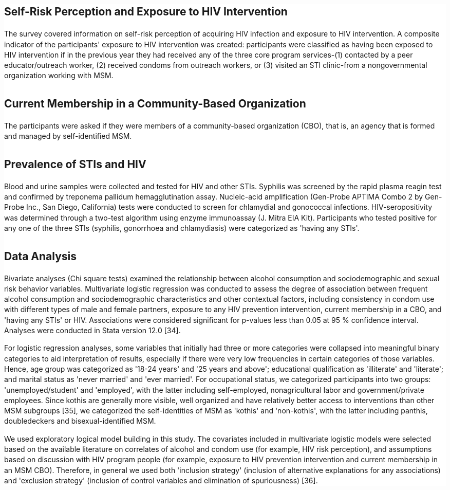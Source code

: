 
## Self-Risk Perception and Exposure to HIV Intervention

The survey covered information on self-risk perception of acquiring HIV infection and exposure to HIV intervention. A composite indicator of the participants' exposure to HIV intervention was created: participants were classified as having been exposed to HIV intervention if in the previous year they had received any of the three core program services-(1) contacted by a peer educator/outreach worker, (2) received condoms from outreach workers, or (3) visited an STI clinic-from a nongovernmental organization working with MSM.


## Current Membership in a Community-Based Organization

The participants were asked if they were members of a community-based organization (CBO), that is, an agency that is formed and managed by self-identified MSM.


## Prevalence of STIs and HIV

Blood and urine samples were collected and tested for HIV and other STIs. Syphilis was screened by the rapid plasma reagin test and confirmed by treponema pallidum hemagglutination assay. Nucleic-acid amplification (Gen-Probe APTIMA Combo 2 by Gen-Probe Inc., San Diego, California) tests were conducted to screen for chlamydial and gonococcal infections. HIV-seropositivity was determined through a two-test algorithm using enzyme immunoassay (J. Mitra EIA Kit). Participants who tested positive for any one of the three STIs (syphilis, gonorrhoea and chlamydiasis) were categorized as 'having any STIs'.


## Data Analysis

Bivariate analyses (Chi square tests) examined the relationship between alcohol consumption and sociodemographic and sexual risk behavior variables. Multivariate logistic regression was conducted to assess the degree of association between frequent alcohol consumption and sociodemographic characteristics and other contextual factors, including consistency in condom use with different types of male and female partners, exposure to any HIV prevention intervention, current membership in a CBO, and 'having any STIs' or HIV. Associations were considered significant for p-values less than 0.05 at 95 % confidence interval. Analyses were conducted in Stata version 12.0 [34].

For logistic regression analyses, some variables that initially had three or more categories were collapsed into meaningful binary categories to aid interpretation of results, especially if there were very low frequencies in certain categories of those variables. Hence, age group was categorized as '18-24 years' and '25 years and above'; educational qualification as 'illiterate' and 'literate'; and marital status as 'never married' and 'ever married'. For occupational status, we categorized participants into two groups: 'unemployed/student' and 'employed', with the latter including self-employed, nonagricultural labor and government/private employees. Since kothis are generally more visible, well organized and have relatively better access to interventions than other MSM subgroups [35], we categorized the self-identities of MSM as 'kothis' and 'non-kothis', with the latter including panthis, doubledeckers and bisexual-identified MSM.

We used exploratory logical model building in this study. The covariates included in multivariate logistic models were selected based on the available literature on correlates of alcohol and condom use (for example, HIV risk perception), and assumptions based on discussion with HIV program people (for example, exposure to HIV prevention intervention and current membership in an MSM CBO). Therefore, in general we used both 'inclusion strategy' (inclusion of alternative explanations for any associations) and 'exclusion strategy' (inclusion of control variables and elimination of spuriousness) [36].
